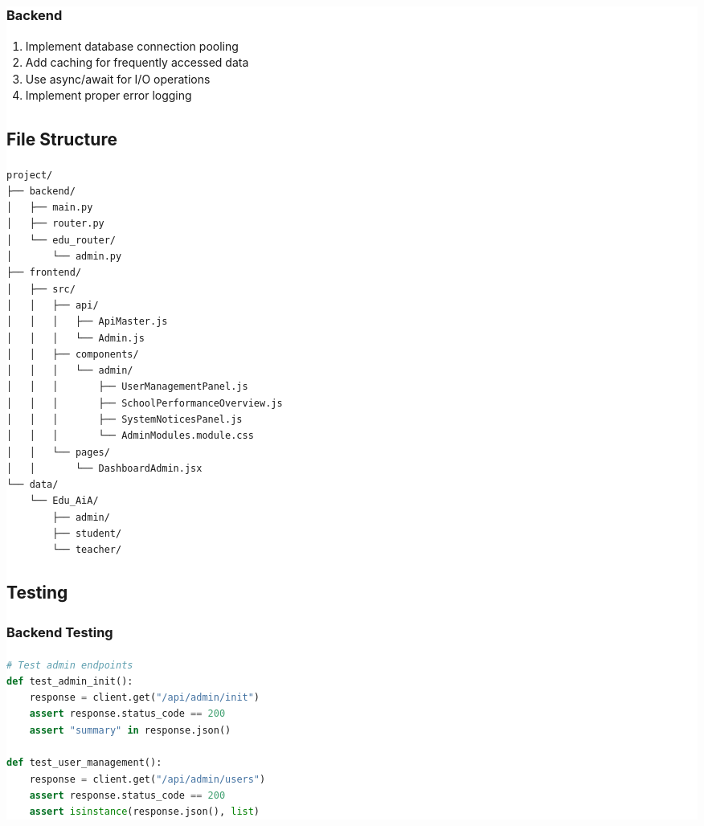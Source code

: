 ### Backend
1. Implement database connection pooling
2. Add caching for frequently accessed data
3. Use async/await for I/O operations
4. Implement proper error logging

## File Structure
```
project/
├── backend/
│   ├── main.py
│   ├── router.py
│   └── edu_router/
│       └── admin.py
├── frontend/
│   ├── src/
│   │   ├── api/
│   │   │   ├── ApiMaster.js
│   │   │   └── Admin.js
│   │   ├── components/
│   │   │   └── admin/
│   │   │       ├── UserManagementPanel.js
│   │   │       ├── SchoolPerformanceOverview.js
│   │   │       ├── SystemNoticesPanel.js
│   │   │       └── AdminModules.module.css
│   │   └── pages/
│   │       └── DashboardAdmin.jsx
└── data/
    └── Edu_AiA/
        ├── admin/
        ├── student/
        └── teacher/
```

## Testing

### Backend Testing
```python
# Test admin endpoints
def test_admin_init():
    response = client.get("/api/admin/init")
    assert response.status_code == 200
    assert "summary" in response.json()

def test_user_management():
    response = client.get("/api/admin/users")
    assert response.status_code == 200
    assert isinstance(response.json(), list)
```
